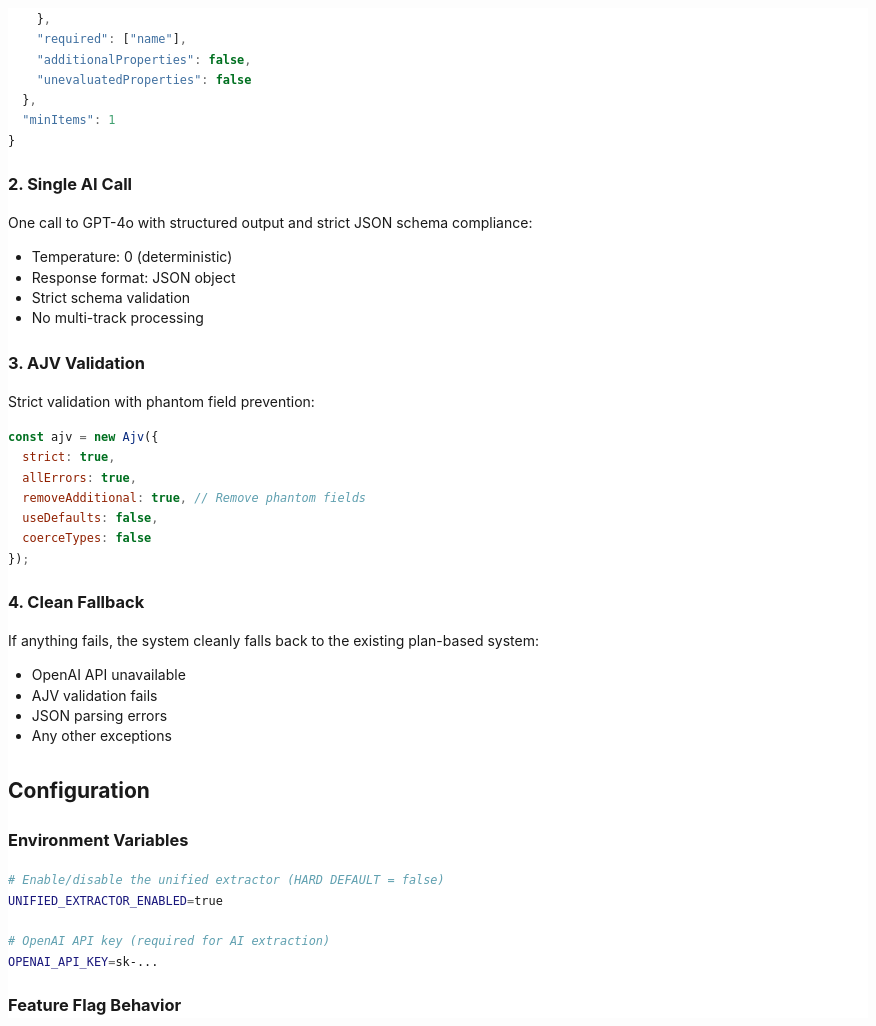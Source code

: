 ```javascript
    },
    "required": ["name"],
    "additionalProperties": false,
    "unevaluatedProperties": false
  },
  "minItems": 1
}
```

### 2. Single AI Call
One call to GPT-4o with structured output and strict JSON schema compliance:

- Temperature: 0 (deterministic)
- Response format: JSON object
- Strict schema validation
- No multi-track processing

### 3. AJV Validation
Strict validation with phantom field prevention:

```javascript
const ajv = new Ajv({ 
  strict: true,
  allErrors: true,
  removeAdditional: true, // Remove phantom fields
  useDefaults: false,
  coerceTypes: false
});
```

### 4. Clean Fallback
If anything fails, the system cleanly falls back to the existing plan-based system:

- OpenAI API unavailable
- AJV validation fails
- JSON parsing errors
- Any other exceptions

## Configuration

### Environment Variables

```bash
# Enable/disable the unified extractor (HARD DEFAULT = false)
UNIFIED_EXTRACTOR_ENABLED=true

# OpenAI API key (required for AI extraction)
OPENAI_API_KEY=sk-...
```

### Feature Flag Behavior
